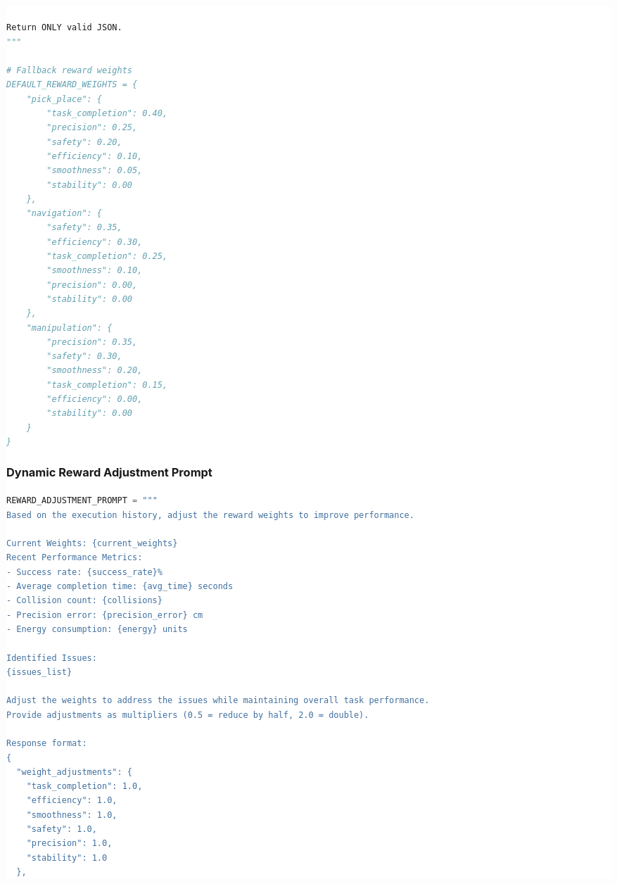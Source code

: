 ```python

Return ONLY valid JSON.
"""

# Fallback reward weights
DEFAULT_REWARD_WEIGHTS = {
    "pick_place": {
        "task_completion": 0.40,
        "precision": 0.25,
        "safety": 0.20,
        "efficiency": 0.10,
        "smoothness": 0.05,
        "stability": 0.00
    },
    "navigation": {
        "safety": 0.35,
        "efficiency": 0.30,
        "task_completion": 0.25,
        "smoothness": 0.10,
        "precision": 0.00,
        "stability": 0.00
    },
    "manipulation": {
        "precision": 0.35,
        "safety": 0.30,
        "smoothness": 0.20,
        "task_completion": 0.15,
        "efficiency": 0.00,
        "stability": 0.00
    }
}
```

### Dynamic Reward Adjustment Prompt

```python
REWARD_ADJUSTMENT_PROMPT = """
Based on the execution history, adjust the reward weights to improve performance.

Current Weights: {current_weights}
Recent Performance Metrics:
- Success rate: {success_rate}%
- Average completion time: {avg_time} seconds
- Collision count: {collisions}
- Precision error: {precision_error} cm
- Energy consumption: {energy} units

Identified Issues:
{issues_list}

Adjust the weights to address the issues while maintaining overall task performance.
Provide adjustments as multipliers (0.5 = reduce by half, 2.0 = double).

Response format:
{
  "weight_adjustments": {
    "task_completion": 1.0,
    "efficiency": 1.0,
    "smoothness": 1.0,
    "safety": 1.0,
    "precision": 1.0,
    "stability": 1.0
  },
```
